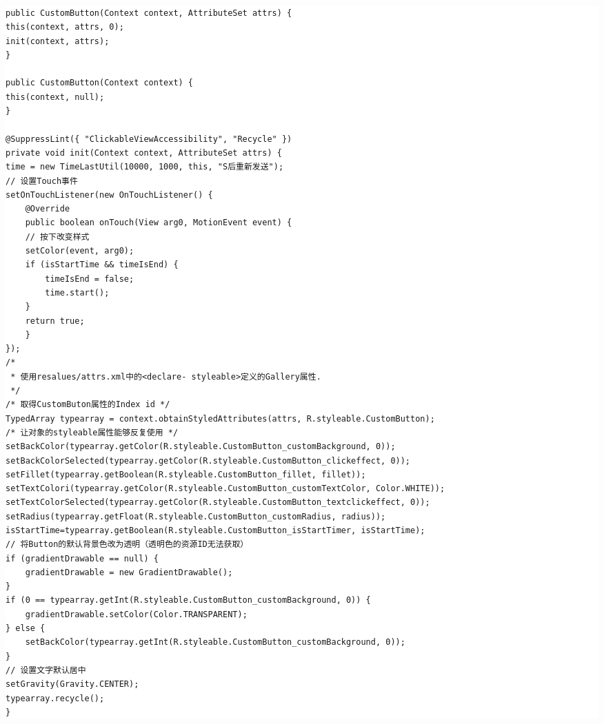     public CustomButton(Context context, AttributeSet attrs) {  
    this(context, attrs, 0);  
    init(context, attrs);  
    }  
  
    public CustomButton(Context context) {  
    this(context, null);  
    }  
  
    @SuppressLint({ "ClickableViewAccessibility", "Recycle" })  
    private void init(Context context, AttributeSet attrs) {  
    time = new TimeLastUtil(10000, 1000, this, "S后重新发送");  
    // 设置Touch事件  
    setOnTouchListener(new OnTouchListener() {  
        @Override  
        public boolean onTouch(View arg0, MotionEvent event) {  
        // 按下改变样式  
        setColor(event, arg0);  
        if (isStartTime && timeIsEnd) {  
            timeIsEnd = false;  
            time.start();  
        }  
        return true;  
        }  
    });  
    /* 
     * 使用resalues/attrs.xml中的<declare- styleable>定义的Gallery属性. 
     */  
    /* 取得CustomButon属性的Index id */  
    TypedArray typearray = context.obtainStyledAttributes(attrs, R.styleable.CustomButton);  
    /* 让对象的styleable属性能够反复使用 */  
    setBackColor(typearray.getColor(R.styleable.CustomButton_customBackground, 0));  
    setBackColorSelected(typearray.getColor(R.styleable.CustomButton_clickeffect, 0));  
    setFillet(typearray.getBoolean(R.styleable.CustomButton_fillet, fillet));  
    setTextColori(typearray.getColor(R.styleable.CustomButton_customTextColor, Color.WHITE));  
    setTextColorSelected(typearray.getColor(R.styleable.CustomButton_textclickeffect, 0));  
    setRadius(typearray.getFloat(R.styleable.CustomButton_customRadius, radius));  
    isStartTime=typearray.getBoolean(R.styleable.CustomButton_isStartTimer, isStartTime);  
    // 将Button的默认背景色改为透明（透明色的资源ID无法获取）  
    if (gradientDrawable == null) {  
        gradientDrawable = new GradientDrawable();  
    }  
    if (0 == typearray.getInt(R.styleable.CustomButton_customBackground, 0)) {  
        gradientDrawable.setColor(Color.TRANSPARENT);  
    } else {  
        setBackColor(typearray.getInt(R.styleable.CustomButton_customBackground, 0));  
    }  
    // 设置文字默认居中  
    setGravity(Gravity.CENTER);  
    typearray.recycle();  
    }  
  